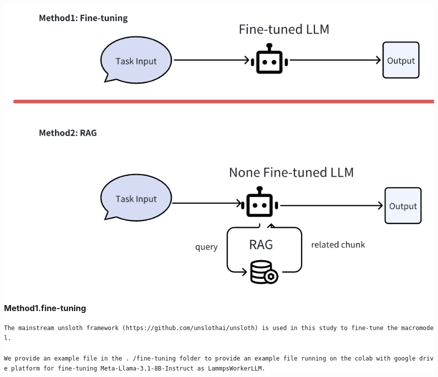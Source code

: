 ![image-20250215231639090](assets/image-20250215231639090.png)

### Method1.fine-tuning

    The mainstream unsloth framework (https://github.com/unslothai/unsloth) is used in this study to fine-tune the macromodel.
    
    We provide an example file in the . /fine-tuning folder to provide an example file running on the colab with google drive platform for fine-tuning Meta-Llama-3.1-8B-Instruct as LammpsWorkerLLM.

